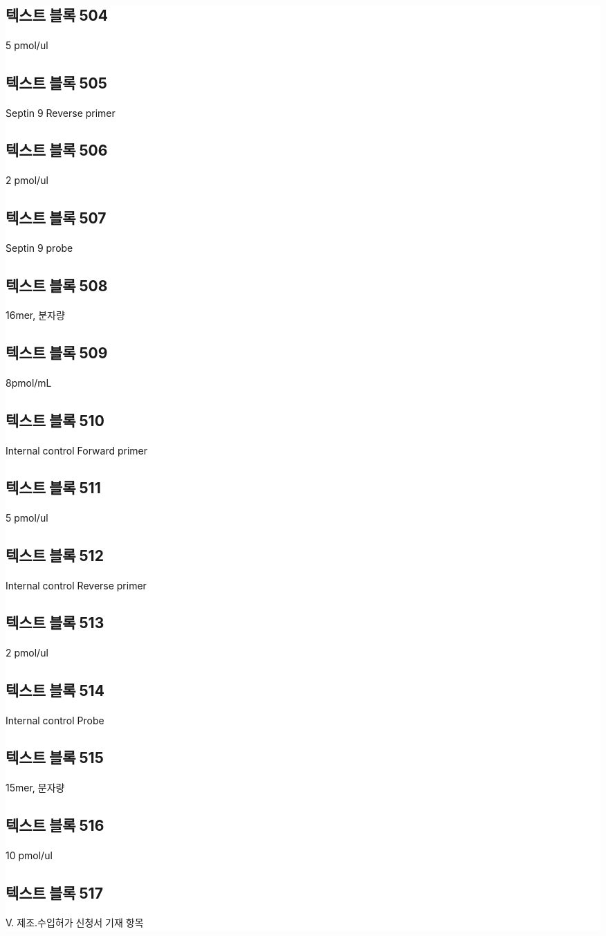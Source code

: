 ## 텍스트 블록 504
5 pmol/ul

## 텍스트 블록 505
Septin 9 Reverse primer

## 텍스트 블록 506
2 pmol/ul

## 텍스트 블록 507
Septin 9 probe

## 텍스트 블록 508
16mer, 분자량

## 텍스트 블록 509
8pmol/mL

## 텍스트 블록 510
Internal control Forward primer

## 텍스트 블록 511
5 pmol/ul

## 텍스트 블록 512
Internal control Reverse primer

## 텍스트 블록 513
2 pmol/ul

## 텍스트 블록 514
Internal control Probe

## 텍스트 블록 515
15mer, 분자량

## 텍스트 블록 516
10 pmol/ul

## 텍스트 블록 517
V. 제조․수입허가 신청서 기재 항목
